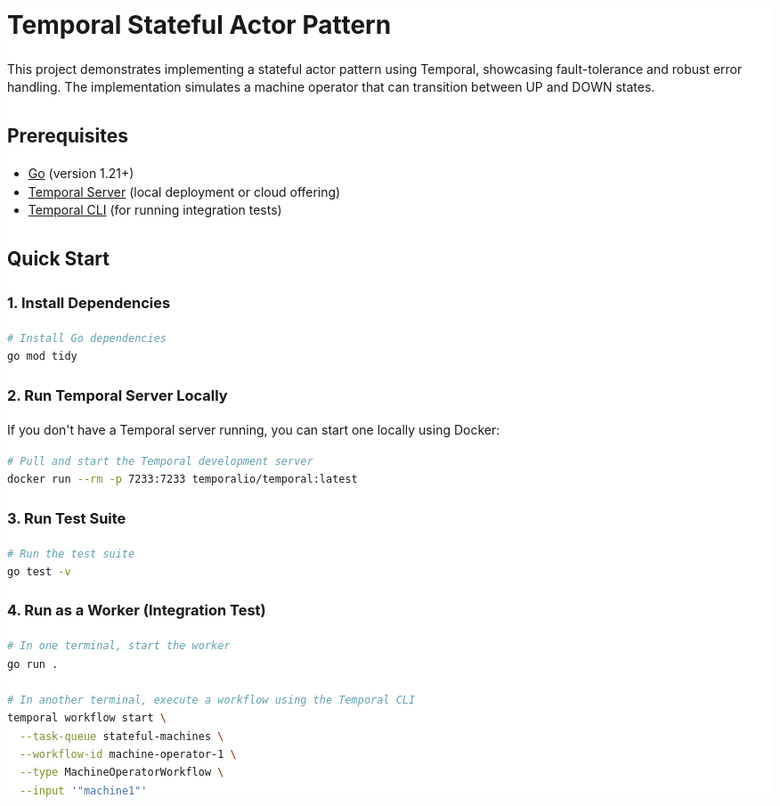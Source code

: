 # Temporal Stateful Actor Pattern

This project demonstrates implementing a stateful actor pattern using Temporal, showcasing fault-tolerance and robust error handling. The implementation simulates a machine operator that can transition between UP and DOWN states.

## Prerequisites

- [Go](https://golang.org/dl/) (version 1.21+)
- [Temporal Server](https://docs.temporal.io/self-hosted-guide) (local deployment or cloud offering)
- [Temporal CLI](https://docs.temporal.io/cli) (for running integration tests)

## Quick Start

### 1. Install Dependencies

```bash
# Install Go dependencies
go mod tidy
```

### 2. Run Temporal Server Locally

If you don't have a Temporal server running, you can start one locally using Docker:

```bash
# Pull and start the Temporal development server
docker run --rm -p 7233:7233 temporalio/temporal:latest
```

### 3. Run Test Suite

```bash
# Run the test suite
go test -v
```

### 4. Run as a Worker (Integration Test)

```bash
# In one terminal, start the worker
go run .

# In another terminal, execute a workflow using the Temporal CLI
temporal workflow start \
  --task-queue stateful-machines \
  --workflow-id machine-operator-1 \
  --type MachineOperatorWorkflow \
  --input '"machine1"'
```
